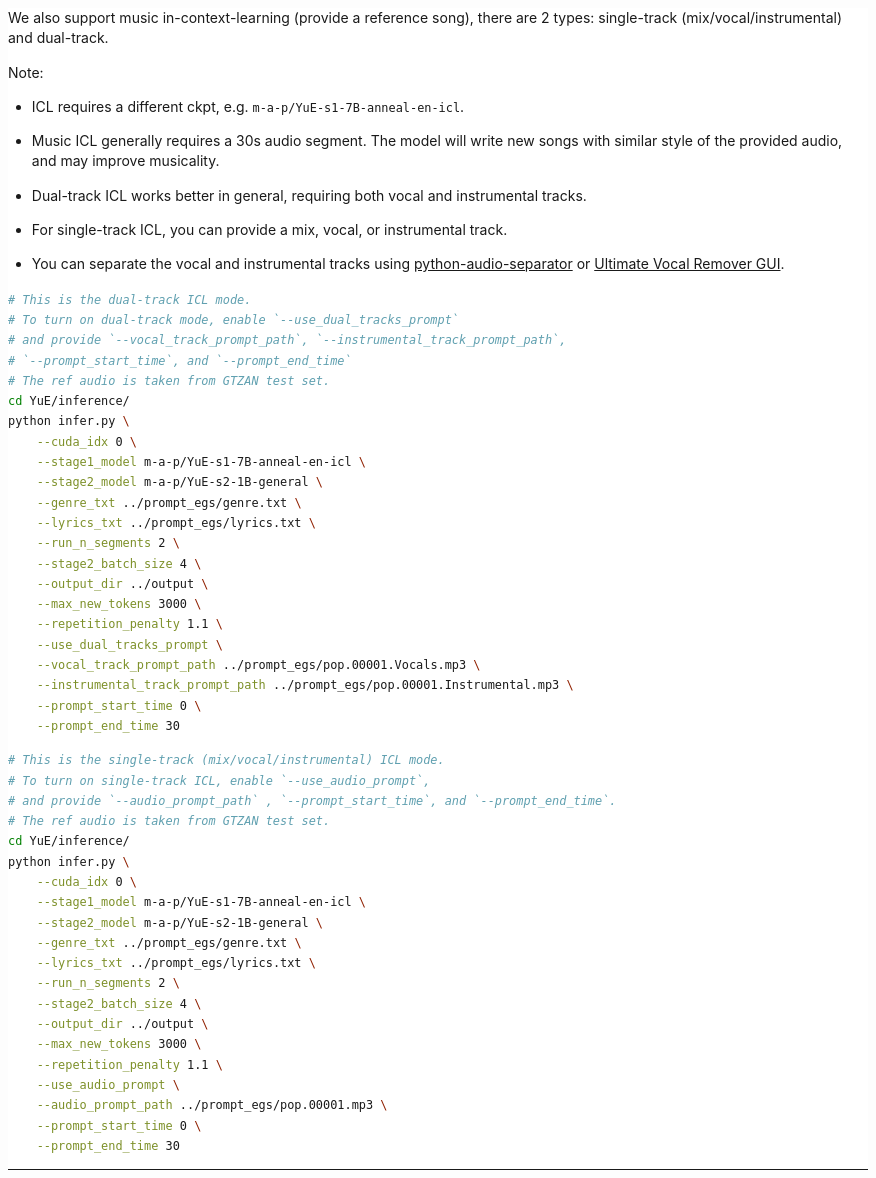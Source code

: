 We also support music in-context-learning (provide a reference song), there are 2 types: single-track (mix/vocal/instrumental) and dual-track. 

Note: 
- ICL requires a different ckpt, e.g. `m-a-p/YuE-s1-7B-anneal-en-icl`.

- Music ICL generally requires a 30s audio segment. The model will write new songs with similar style of the provided audio, and may improve musicality.

- Dual-track ICL works better in general, requiring both vocal and instrumental tracks.

- For single-track ICL, you can provide a mix, vocal, or instrumental track.

- You can separate the vocal and instrumental tracks using [python-audio-separator](https://github.com/nomadkaraoke/python-audio-separator) or [Ultimate Vocal Remover GUI](https://github.com/Anjok07/ultimatevocalremovergui).

```bash
# This is the dual-track ICL mode.
# To turn on dual-track mode, enable `--use_dual_tracks_prompt`
# and provide `--vocal_track_prompt_path`, `--instrumental_track_prompt_path`, 
# `--prompt_start_time`, and `--prompt_end_time`
# The ref audio is taken from GTZAN test set.
cd YuE/inference/
python infer.py \
    --cuda_idx 0 \
    --stage1_model m-a-p/YuE-s1-7B-anneal-en-icl \
    --stage2_model m-a-p/YuE-s2-1B-general \
    --genre_txt ../prompt_egs/genre.txt \
    --lyrics_txt ../prompt_egs/lyrics.txt \
    --run_n_segments 2 \
    --stage2_batch_size 4 \
    --output_dir ../output \
    --max_new_tokens 3000 \
    --repetition_penalty 1.1 \
    --use_dual_tracks_prompt \
    --vocal_track_prompt_path ../prompt_egs/pop.00001.Vocals.mp3 \
    --instrumental_track_prompt_path ../prompt_egs/pop.00001.Instrumental.mp3 \
    --prompt_start_time 0 \
    --prompt_end_time 30 
```

```bash
# This is the single-track (mix/vocal/instrumental) ICL mode.
# To turn on single-track ICL, enable `--use_audio_prompt`, 
# and provide `--audio_prompt_path` , `--prompt_start_time`, and `--prompt_end_time`. 
# The ref audio is taken from GTZAN test set.
cd YuE/inference/
python infer.py \
    --cuda_idx 0 \
    --stage1_model m-a-p/YuE-s1-7B-anneal-en-icl \
    --stage2_model m-a-p/YuE-s2-1B-general \
    --genre_txt ../prompt_egs/genre.txt \
    --lyrics_txt ../prompt_egs/lyrics.txt \
    --run_n_segments 2 \
    --stage2_batch_size 4 \
    --output_dir ../output \
    --max_new_tokens 3000 \
    --repetition_penalty 1.1 \
    --use_audio_prompt \
    --audio_prompt_path ../prompt_egs/pop.00001.mp3 \
    --prompt_start_time 0 \
    --prompt_end_time 30 
```
---
 